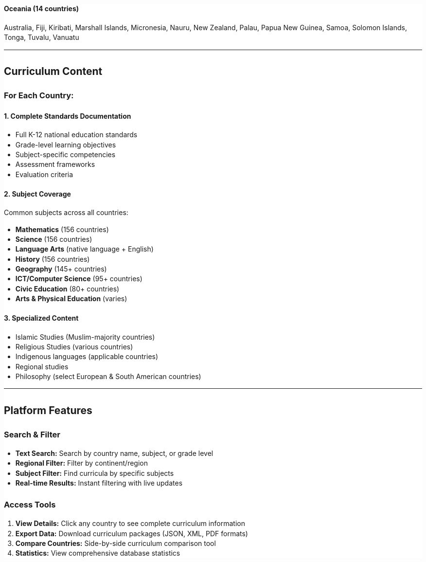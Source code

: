 #### Oceania (14 countries)
Australia, Fiji, Kiribati, Marshall Islands, Micronesia, Nauru, New Zealand, Palau, Papua New Guinea, Samoa, Solomon Islands, Tonga, Tuvalu, Vanuatu

---

## Curriculum Content

### For Each Country:

#### 1. **Complete Standards Documentation**
- Full K-12 national education standards
- Grade-level learning objectives
- Subject-specific competencies
- Assessment frameworks
- Evaluation criteria

#### 2. **Subject Coverage**
Common subjects across all countries:
- **Mathematics** (156 countries)
- **Science** (156 countries)
- **Language Arts** (native language + English)
- **History** (156 countries)
- **Geography** (145+ countries)
- **ICT/Computer Science** (95+ countries)
- **Civic Education** (80+ countries)
- **Arts & Physical Education** (varies)

#### 3. **Specialized Content**
- Islamic Studies (Muslim-majority countries)
- Religious Studies (various countries)
- Indigenous languages (applicable countries)
- Regional studies
- Philosophy (select European & South American countries)

---

## Platform Features

### Search & Filter
- **Text Search:** Search by country name, subject, or grade level
- **Regional Filter:** Filter by continent/region
- **Subject Filter:** Find curricula by specific subjects
- **Real-time Results:** Instant filtering with live updates

### Access Tools
1. **View Details:** Click any country to see complete curriculum information
2. **Export Data:** Download curriculum packages (JSON, XML, PDF formats)
3. **Compare Countries:** Side-by-side curriculum comparison tool
4. **Statistics:** View comprehensive database statistics
